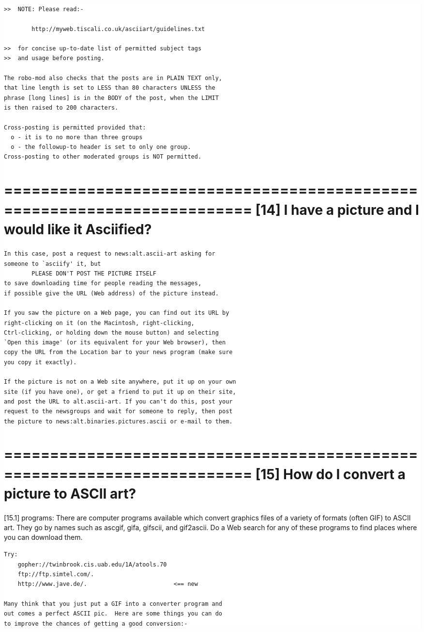     >>  NOTE: Please read:-

            http://myweb.tiscali.co.uk/asciiart/guidelines.txt

    >>  for concise up-to-date list of permitted subject tags
    >>  and usage before posting.

    The robo-mod also checks that the posts are in PLAIN TEXT only,
    that line length is set to LESS than 80 characters UNLESS the
    phrase [long lines] is in the BODY of the post, when the LIMIT
    is then raised to 200 characters.

    Cross-posting is permitted provided that:
      o - it is to no more than three groups
      o - the followup-to header is set to only one group.
    Cross-posting to other moderated groups is NOT permitted.

========================================================================
[14]  I have a picture and I would like it Asciified?
========================================================================
    In this case, post a request to news:alt.ascii-art asking for
    someone to `asciify' it, but
            PLEASE DON'T POST THE PICTURE ITSELF
    to save downloading time for people reading the messages,
    if possible give the URL (Web address) of the picture instead.

    If you saw the picture on a Web page, you can find out its URL by
    right-clicking on it (on the Macintosh, right-clicking,
    Ctrl-clicking, or holding down the mouse button) and selecting
    `Open this image' (or its equivalent for your Web browser), then
    copy the URL from the Location bar to your news program (make sure
    you copy it exactly).

    If the picture is not on a Web site anywhere, put it up on your own
    site (if you have one), or get a friend to put it up on their site,
    and post the URL to alt.ascii-art. If you can't do this, post your
    request to the newsgroups and wait for someone to reply, then post
    the picture to news:alt.binaries.pictures.ascii or e-mail to them.

========================================================================
[15]  How do I convert a picture to ASCII art?
========================================================================
[15.1] programs:
    There are computer programs available which convert graphics files
    of a variety of formats (often GIF) to ASCII art. They go by names
    such as ascgif, gifa, gifscii, and gif2ascii.  Do a Web search for
    any of these programs to find places where you can download them.

    Try:
        gopher://twinbrook.cis.uab.edu/1A/atools.70
        ftp://ftp.simtel.com/.
        http://www.jave.de/.                         <== new

    Many think that you just put a GIF into a converter program and
    out comes a perfect ASCII pic.  Here are some things you can do
    to improve the chances of getting a good conversion:-
